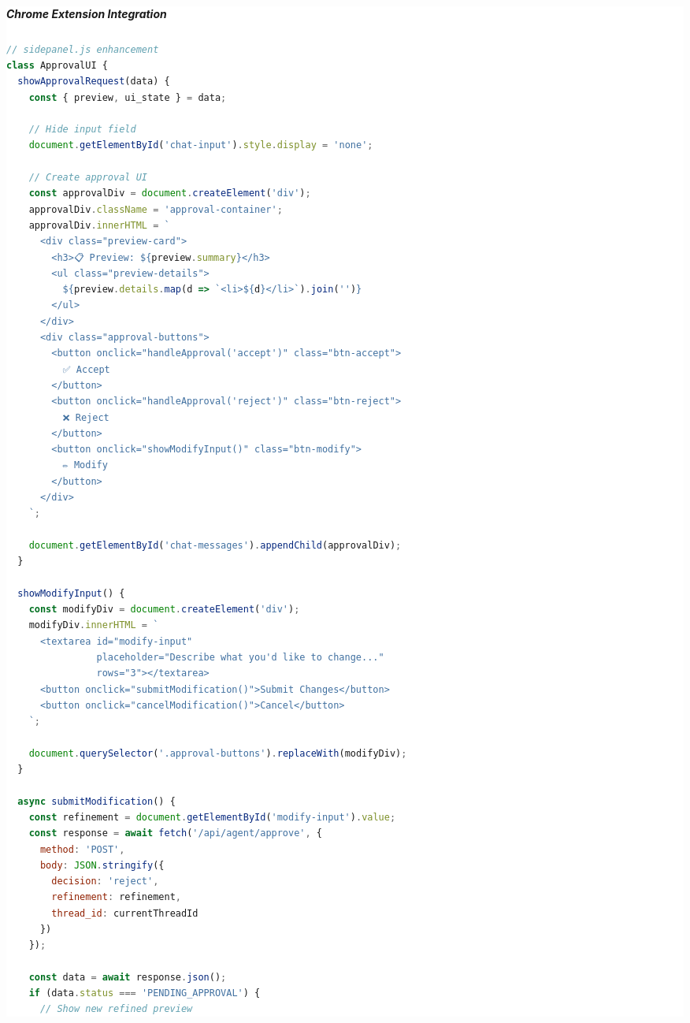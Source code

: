 ##### Chrome Extension Integration
```javascript
// sidepanel.js enhancement
class ApprovalUI {
  showApprovalRequest(data) {
    const { preview, ui_state } = data;
    
    // Hide input field
    document.getElementById('chat-input').style.display = 'none';
    
    // Create approval UI
    const approvalDiv = document.createElement('div');
    approvalDiv.className = 'approval-container';
    approvalDiv.innerHTML = `
      <div class="preview-card">
        <h3>📋 Preview: ${preview.summary}</h3>
        <ul class="preview-details">
          ${preview.details.map(d => `<li>${d}</li>`).join('')}
        </ul>
      </div>
      <div class="approval-buttons">
        <button onclick="handleApproval('accept')" class="btn-accept">
          ✅ Accept
        </button>
        <button onclick="handleApproval('reject')" class="btn-reject">
          ❌ Reject
        </button>
        <button onclick="showModifyInput()" class="btn-modify">
          ✏️ Modify
        </button>
      </div>
    `;
    
    document.getElementById('chat-messages').appendChild(approvalDiv);
  }
  
  showModifyInput() {
    const modifyDiv = document.createElement('div');
    modifyDiv.innerHTML = `
      <textarea id="modify-input" 
                placeholder="Describe what you'd like to change..."
                rows="3"></textarea>
      <button onclick="submitModification()">Submit Changes</button>
      <button onclick="cancelModification()">Cancel</button>
    `;
    
    document.querySelector('.approval-buttons').replaceWith(modifyDiv);
  }
  
  async submitModification() {
    const refinement = document.getElementById('modify-input').value;
    const response = await fetch('/api/agent/approve', {
      method: 'POST',
      body: JSON.stringify({
        decision: 'reject',
        refinement: refinement,
        thread_id: currentThreadId
      })
    });
    
    const data = await response.json();
    if (data.status === 'PENDING_APPROVAL') {
      // Show new refined preview
```